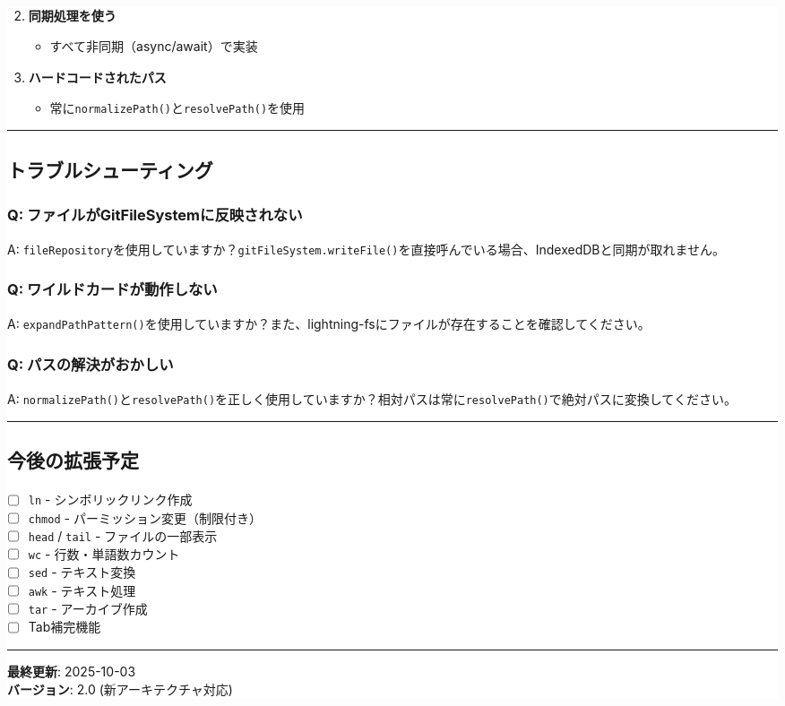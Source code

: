 2. **同期処理を使う**
   - すべて非同期（async/await）で実装

3. **ハードコードされたパス**
   - 常に`normalizePath()`と`resolvePath()`を使用

---

## トラブルシューティング

### Q: ファイルがGitFileSystemに反映されない
A: `fileRepository`を使用していますか？`gitFileSystem.writeFile()`を直接呼んでいる場合、IndexedDBと同期が取れません。

### Q: ワイルドカードが動作しない
A: `expandPathPattern()`を使用していますか？また、lightning-fsにファイルが存在することを確認してください。

### Q: パスの解決がおかしい
A: `normalizePath()`と`resolvePath()`を正しく使用していますか？相対パスは常に`resolvePath()`で絶対パスに変換してください。

---

## 今後の拡張予定

- [ ] `ln` - シンボリックリンク作成
- [ ] `chmod` - パーミッション変更（制限付き）
- [ ] `head` / `tail` - ファイルの一部表示
- [ ] `wc` - 行数・単語数カウント
- [ ] `sed` - テキスト変換
- [ ] `awk` - テキスト処理
- [ ] `tar` - アーカイブ作成
- [ ] Tab補完機能

---

**最終更新**: 2025-10-03  
**バージョン**: 2.0 (新アーキテクチャ対応)
